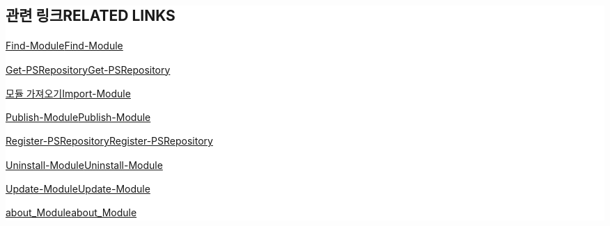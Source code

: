 ## <span data-ttu-id="ec504-248">관련 링크</span><span class="sxs-lookup"><span data-stu-id="ec504-248">RELATED LINKS</span></span>

[<span data-ttu-id="ec504-249">Find-Module</span><span class="sxs-lookup"><span data-stu-id="ec504-249">Find-Module</span></span>](Find-Module.md)

[<span data-ttu-id="ec504-250">Get-PSRepository</span><span class="sxs-lookup"><span data-stu-id="ec504-250">Get-PSRepository</span></span>](Get-PSRepository.md)

[<span data-ttu-id="ec504-251">모듈 가져오기</span><span class="sxs-lookup"><span data-stu-id="ec504-251">Import-Module</span></span>](../Microsoft.PowerShell.Core/Import-Module.md)

[<span data-ttu-id="ec504-252">Publish-Module</span><span class="sxs-lookup"><span data-stu-id="ec504-252">Publish-Module</span></span>](Publish-Module.md)

[<span data-ttu-id="ec504-253">Register-PSRepository</span><span class="sxs-lookup"><span data-stu-id="ec504-253">Register-PSRepository</span></span>](Register-PSRepository.md)

[<span data-ttu-id="ec504-254">Uninstall-Module</span><span class="sxs-lookup"><span data-stu-id="ec504-254">Uninstall-Module</span></span>](Uninstall-Module.md)

[<span data-ttu-id="ec504-255">Update-Module</span><span class="sxs-lookup"><span data-stu-id="ec504-255">Update-Module</span></span>](Update-Module.md)

[<span data-ttu-id="ec504-256">about_Module</span><span class="sxs-lookup"><span data-stu-id="ec504-256">about_Module</span></span>](../Microsoft.PowerShell.Core/About/about_Modules.md)
